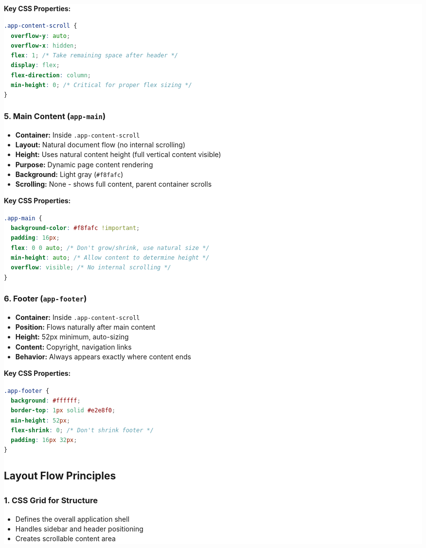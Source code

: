 **Key CSS Properties:**
```css
.app-content-scroll {
  overflow-y: auto;
  overflow-x: hidden;
  flex: 1; /* Take remaining space after header */
  display: flex;
  flex-direction: column;
  min-height: 0; /* Critical for proper flex sizing */
}
```

### 5. Main Content (`app-main`)
- **Container:** Inside `.app-content-scroll`
- **Layout:** Natural document flow (no internal scrolling)
- **Height:** Uses natural content height (full vertical content visible)
- **Purpose:** Dynamic page content rendering
- **Background:** Light gray (`#f8fafc`)
- **Scrolling:** None - shows full content, parent container scrolls

**Key CSS Properties:**
```css
.app-main {
  background-color: #f8fafc !important;
  padding: 16px;
  flex: 0 0 auto; /* Don't grow/shrink, use natural size */
  min-height: auto; /* Allow content to determine height */
  overflow: visible; /* No internal scrolling */
}
```

### 6. Footer (`app-footer`)
- **Container:** Inside `.app-content-scroll`  
- **Position:** Flows naturally after main content
- **Height:** 52px minimum, auto-sizing
- **Content:** Copyright, navigation links
- **Behavior:** Always appears exactly where content ends

**Key CSS Properties:**
```css
.app-footer {
  background: #ffffff;
  border-top: 1px solid #e2e8f0;
  min-height: 52px;
  flex-shrink: 0; /* Don't shrink footer */
  padding: 16px 32px;
}
```

## Layout Flow Principles

### 1. **CSS Grid for Structure**
- Defines the overall application shell
- Handles sidebar and header positioning
- Creates scrollable content area

